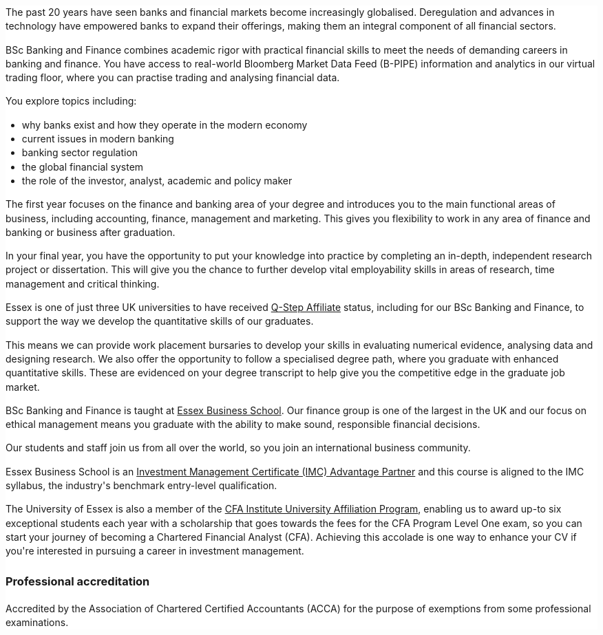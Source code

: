The past 20 years have seen banks and financial markets become increasingly globalised. Deregulation and advances in technology have empowered banks to expand their offerings, making them an integral component of all financial sectors.

BSc Banking and Finance combines academic rigor with practical financial skills to meet the needs of demanding careers in banking and finance. You have access to real-world Bloomberg Market Data Feed (B-PIPE) information and analytics in our virtual trading floor, where you can practise trading and analysing financial data.

You explore topics including:

* why banks exist and how they operate in the modern economy
* current issues in modern banking
* banking sector regulation
* the global financial system
* the role of the investor, analyst, academic and policy maker

The first year focuses on the finance and banking area of your degree and introduces you to the main functional areas of business, including accounting, finance, management and marketing. This gives you flexibility to work in any area of finance and banking or business after graduation.

In your final year, you have the opportunity to put your knowledge into practice by completing an in-depth, independent research project or dissertation. This will give you the chance to further develop vital employability skills in areas of research, time management and critical thinking.

Essex is one of just three UK universities to have received [Q-Step Affiliate](https://www.essex.ac.uk/about/faculty-of-social-sciences/employability) status, including for our BSc Banking and Finance, to support the way we develop the quantitative skills of our graduates.

This means we can provide work placement bursaries to develop your skills in evaluating numerical evidence, analysing data and designing research. We also offer the opportunity to follow a specialised degree path, where you graduate with enhanced quantitative skills. These are evidenced on your degree transcript to help give you the competitive edge in the graduate job market.

BSc Banking and Finance is taught at [Essex Business School](https://www.essex.ac.uk/departments/essex-business-school). Our finance group is one of the largest in the UK and our focus on ethical management means you graduate with the ability to make sound, responsible financial decisions.

Our students and staff join us from all over the world, so you join an international business community.

Essex Business School is an [Investment Management Certificate (IMC) Advantage Partner](https://www.essex.ac.uk/departments/essex-business-school/professional-accreditation) and this course is aligned to the IMC syllabus, the industry's benchmark entry-level qualification.

The University of Essex is also a member of the [CFA Institute University Affiliation Program](https://www.essex.ac.uk/departments/essex-business-school/professional-accreditation), enabling us to award up-to six exceptional students each year with a scholarship that goes towards the fees for the CFA Program Level One exam, so you can start your journey of becoming a Chartered Financial Analyst (CFA). Achieving this accolade is one way to enhance your CV if you're interested in pursuing a career in investment management.

### Professional accreditation

Accredited by the Association of Chartered Certified Accountants (ACCA) for the purpose of exemptions from some professional examinations.
